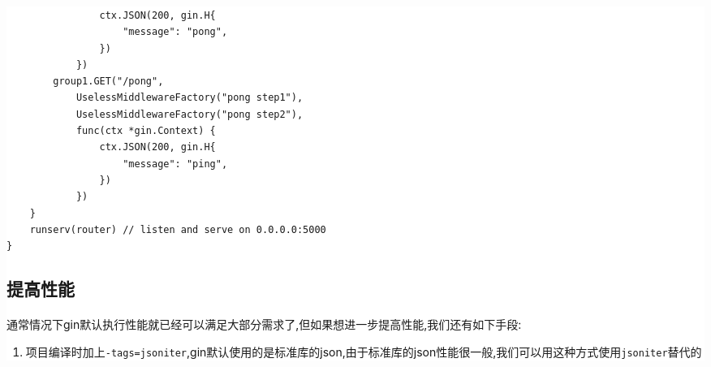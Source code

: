 ```golang
                ctx.JSON(200, gin.H{
                    "message": "pong",
                })
            })
        group1.GET("/pong",
            UselessMiddlewareFactory("pong step1"),
            UselessMiddlewareFactory("pong step2"),
            func(ctx *gin.Context) {
                ctx.JSON(200, gin.H{
                    "message": "ping",
                })
            })
    }
    runserv(router) // listen and serve on 0.0.0.0:5000
}
```

## 提高性能

通常情况下gin默认执行性能就已经可以满足大部分需求了,但如果想进一步提高性能,我们还有如下手段:

1. 项目编译时加上`-tags=jsoniter`,gin默认使用的是标准库的json,由于标准库的json性能很一般,我们可以用这种方式使用`jsoniter`替代的